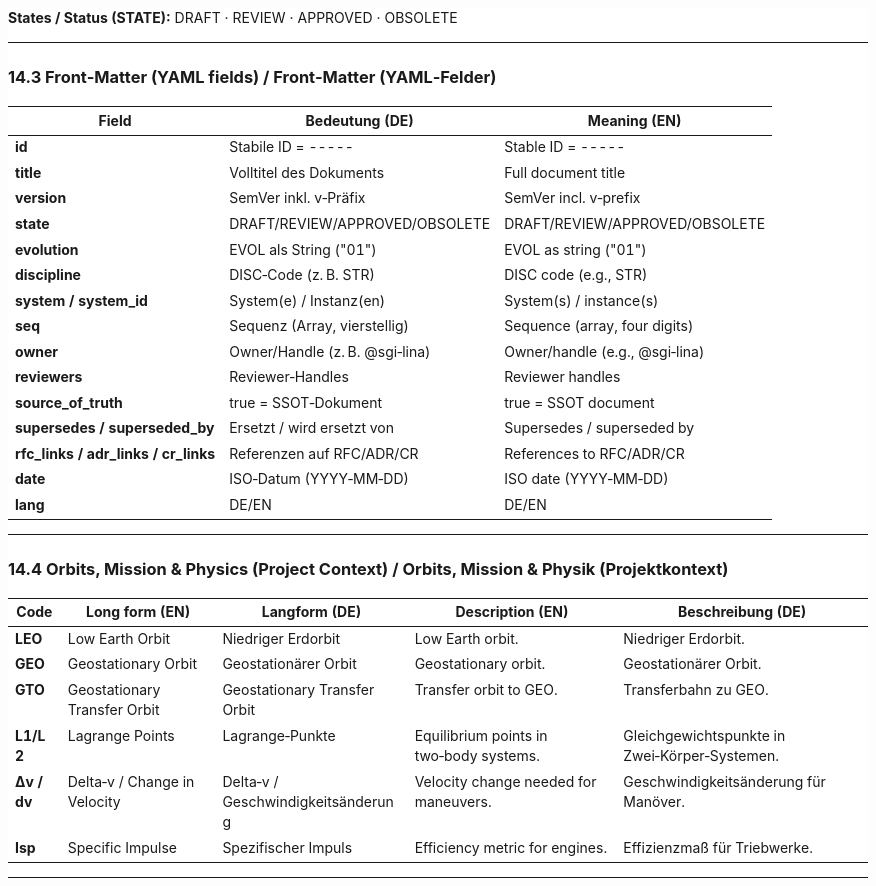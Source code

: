 **States / Status (STATE):** DRAFT · REVIEW · APPROVED · OBSOLETE

---

### 14.3 Front‑Matter (YAML fields) / Front‑Matter (YAML‑Felder)

| Field                                   | Bedeutung (DE)                                       | Meaning (EN)                                        |
| --------------------------------------- | ---------------------------------------------------- | --------------------------------------------------- |
| **id**                                  | Stabile ID = <DOC>-<EVOL>-<DISC>-<SYS>-<SYSID>-<SEQ> | Stable ID = <DOC>-<EVOL>-<DISC>-<SYS>-<SYSID>-<SEQ> |
| **title**                               | Volltitel des Dokuments                              | Full document title                                 |
| **version**                             | SemVer inkl. v‑Präfix                                | SemVer incl. v‑prefix                               |
| **state**                               | DRAFT/REVIEW/APPROVED/OBSOLETE                       | DRAFT/REVIEW/APPROVED/OBSOLETE                      |
| **evolution**                           | EVOL als String ("01")                               | EVOL as string ("01")                               |
| **discipline**                          | DISC‑Code (z. B. STR)                                | DISC code (e.g., STR)                               |
| **system / system\_id**                 | System(e) / Instanz(en)                              | System(s) / instance(s)                             |
| **seq**                                 | Sequenz (Array, vierstellig)                         | Sequence (array, four digits)                       |
| **owner**                               | Owner/Handle (z. B. @sgi‑lina)                       | Owner/handle (e.g., @sgi‑lina)                      |
| **reviewers**                           | Reviewer‑Handles                                     | Reviewer handles                                    |
| **source\_of\_truth**                   | true = SSOT‑Dokument                                 | true = SSOT document                                |
| **supersedes / superseded\_by**         | Ersetzt / wird ersetzt von                           | Supersedes / superseded by                          |
| **rfc\_links / adr\_links / cr\_links** | Referenzen auf RFC/ADR/CR                            | References to RFC/ADR/CR                            |
| **date**                                | ISO‑Datum (YYYY‑MM‑DD)                               | ISO date (YYYY‑MM‑DD)                               |
| **lang**                                | DE/EN                                                | DE/EN                                               |

---

### 14.4 Orbits, Mission & Physics (Project Context) / Orbits, Mission & Physik (Projektkontext)

| Code        | Long form (EN)               | Langform (DE)                      | Description (EN)                        | Beschreibung (DE)                             |
| ----------- | ---------------------------- | ---------------------------------- | --------------------------------------- | --------------------------------------------- |
| **LEO**     | Low Earth Orbit              | Niedriger Erdorbit                 | Low Earth orbit.                        | Niedriger Erdorbit.                           |
| **GEO**     | Geostationary Orbit          | Geostationärer Orbit               | Geostationary orbit.                    | Geostationärer Orbit.                         |
| **GTO**     | Geostationary Transfer Orbit | Geostationary Transfer Orbit       | Transfer orbit to GEO.                  | Transferbahn zu GEO.                          |
| **L1/L2**   | Lagrange Points              | Lagrange‑Punkte                    | Equilibrium points in two‑body systems. | Gleichgewichtspunkte in Zwei‑Körper‑Systemen. |
| **Δv / dv** | Delta‑v / Change in Velocity | Delta‑v / Geschwindigkeitsänderung | Velocity change needed for maneuvers.   | Geschwindigkeitsänderung für Manöver.         |
| **Isp**     | Specific Impulse             | Spezifischer Impuls                | Efficiency metric for engines.          | Effizienzmaß für Triebwerke.                  |

---